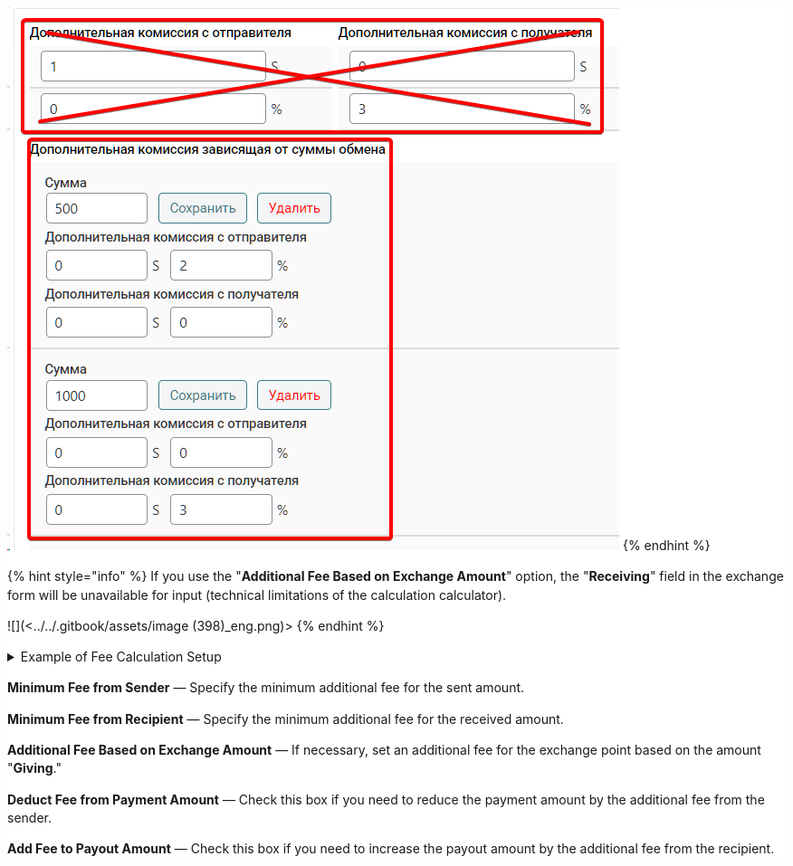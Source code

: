 <img src="../../.gitbook/assets/image%20(149)_eng.png" alt="" data-size="original">
{% endhint %}

{% hint style="info" %}
If you use the "**Additional Fee Based on Exchange Amount**" option, the "**Receiving**" field in the exchange form will be unavailable for input (technical limitations of the calculation calculator).

!\[]\(<../../.gitbook/assets/image (398)_eng.png)>
{% endhint %}

<details><summary>Example of Fee Calculation Setup</summary></details>

**Minimum Fee from Sender** — Specify the minimum additional fee for the sent amount.

**Minimum Fee from Recipient** — Specify the minimum additional fee for the received amount.

**Additional Fee Based on Exchange Amount** — If necessary, set an additional fee for the exchange point based on the amount "**Giving**."

**Deduct Fee from Payment Amount** — Check this box if you need to reduce the payment amount by the additional fee from the sender.

**Add Fee to Payout Amount** — Check this box if you need to increase the payout amount by the additional fee from the recipient.
